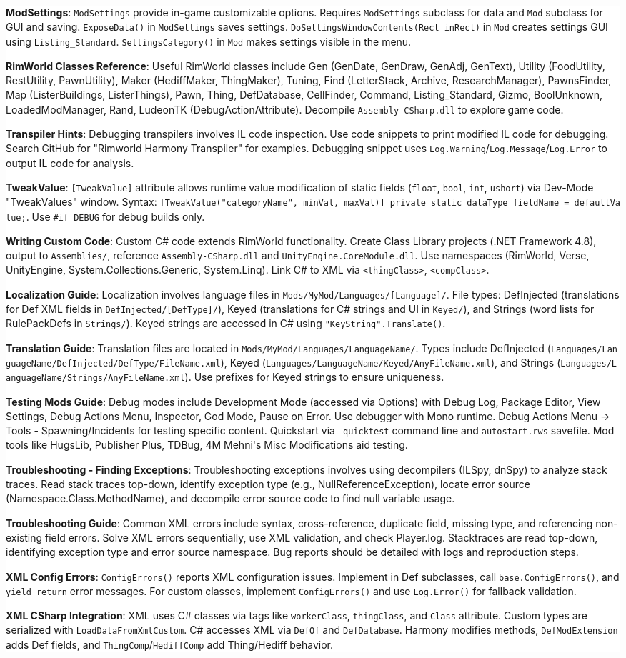**ModSettings**: `ModSettings` provide in-game customizable options. Requires `ModSettings` subclass for data and `Mod` subclass for GUI and saving. `ExposeData()` in `ModSettings` saves settings. `DoSettingsWindowContents(Rect inRect)` in `Mod` creates settings GUI using `Listing_Standard`. `SettingsCategory()` in `Mod` makes settings visible in the menu.

**RimWorld Classes Reference**: Useful RimWorld classes include Gen (GenDate, GenDraw, GenAdj, GenText), Utility (FoodUtility, RestUtility, PawnUtility), Maker (HediffMaker, ThingMaker), Tuning, Find (LetterStack, Archive, ResearchManager), PawnsFinder, Map (ListerBuildings, ListerThings), Pawn, Thing, DefDatabase, CellFinder, Command, Listing_Standard, Gizmo, BoolUnknown, LoadedModManager, Rand, LudeonTK (DebugActionAttribute). Decompile `Assembly-CSharp.dll` to explore game code.

**Transpiler Hints**: Debugging transpilers involves IL code inspection. Use code snippets to print modified IL code for debugging. Search GitHub for "Rimworld Harmony Transpiler" for examples. Debugging snippet uses `Log.Warning`/`Log.Message`/`Log.Error` to output IL code for analysis.

**TweakValue**: `[TweakValue]` attribute allows runtime value modification of static fields (`float`, `bool`, `int`, `ushort`) via Dev-Mode "TweakValues" window. Syntax: `[TweakValue("categoryName", minVal, maxVal)] private static dataType fieldName = defaultValue;`. Use `#if DEBUG` for debug builds only.

**Writing Custom Code**: Custom C# code extends RimWorld functionality. Create Class Library projects (.NET Framework 4.8), output to `Assemblies/`, reference `Assembly-CSharp.dll` and `UnityEngine.CoreModule.dll`. Use namespaces (RimWorld, Verse, UnityEngine, System.Collections.Generic, System.Linq). Link C# to XML via `<thingClass>`, `<compClass>`.

**Localization Guide**: Localization involves language files in `Mods/MyMod/Languages/[Language]/`. File types: DefInjected (translations for Def XML fields in `DefInjected/[DefType]/`), Keyed (translations for C# strings and UI in `Keyed/`), and Strings (word lists for RulePackDefs in `Strings/`). Keyed strings are accessed in C# using `"KeyString".Translate()`.

**Translation Guide**: Translation files are located in `Mods/MyMod/Languages/LanguageName/`. Types include DefInjected (`Languages/LanguageName/DefInjected/DefType/FileName.xml`), Keyed (`Languages/LanguageName/Keyed/AnyFileName.xml`), and Strings (`Languages/LanguageName/Strings/AnyFileName.xml`). Use prefixes for Keyed strings to ensure uniqueness.

**Testing Mods Guide**: Debug modes include Development Mode (accessed via Options) with Debug Log, Package Editor, View Settings, Debug Actions Menu, Inspector, God Mode, Pause on Error. Use debugger with Mono runtime. Debug Actions Menu -> Tools - Spawning/Incidents for testing specific content. Quickstart via `-quicktest` command line and `autostart.rws` savefile. Mod tools like HugsLib, Publisher Plus, TDBug, 4M Mehni's Misc Modifications aid testing.

**Troubleshooting - Finding Exceptions**: Troubleshooting exceptions involves using decompilers (ILSpy, dnSpy) to analyze stack traces. Read stack traces top-down, identify exception type (e.g., NullReferenceException), locate error source (Namespace.Class.MethodName), and decompile error source code to find null variable usage.

**Troubleshooting Guide**: Common XML errors include syntax, cross-reference, duplicate field, missing type, and referencing non-existing field errors. Solve XML errors sequentially, use XML validation, and check Player.log. Stacktraces are read top-down, identifying exception type and error source namespace. Bug reports should be detailed with logs and reproduction steps.

**XML Config Errors**: `ConfigErrors()` reports XML configuration issues. Implement in Def subclasses, call `base.ConfigErrors()`, and `yield return` error messages. For custom classes, implement `ConfigErrors()` and use `Log.Error()` for fallback validation.

**XML CSharp Integration**: XML uses C# classes via tags like `workerClass`, `thingClass`, and `Class` attribute. Custom types are serialized with `LoadDataFromXmlCustom`. C# accesses XML via `DefOf` and `DefDatabase`. Harmony modifies methods, `DefModExtension` adds Def fields, and `ThingComp`/`HediffComp` add Thing/Hediff behavior.
